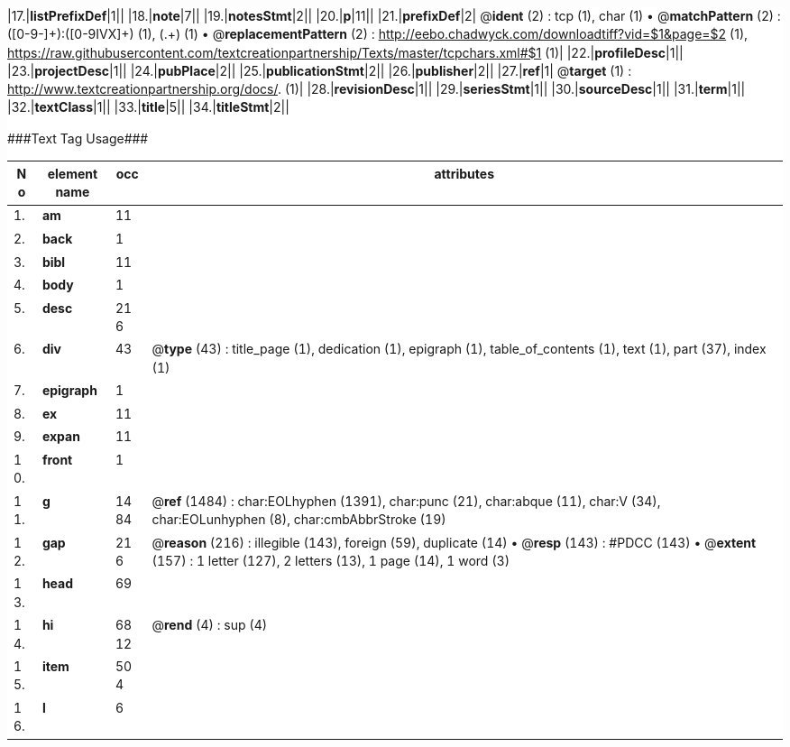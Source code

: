 |17.|__listPrefixDef__|1||
|18.|__note__|7||
|19.|__notesStmt__|2||
|20.|__p__|11||
|21.|__prefixDef__|2| @__ident__ (2) : tcp (1), char (1)  •  @__matchPattern__ (2) : ([0-9\-]+):([0-9IVX]+) (1), (.+) (1)  •  @__replacementPattern__ (2) : http://eebo.chadwyck.com/downloadtiff?vid=$1&page=$2 (1), https://raw.githubusercontent.com/textcreationpartnership/Texts/master/tcpchars.xml#$1 (1)|
|22.|__profileDesc__|1||
|23.|__projectDesc__|1||
|24.|__pubPlace__|2||
|25.|__publicationStmt__|2||
|26.|__publisher__|2||
|27.|__ref__|1| @__target__ (1) : http://www.textcreationpartnership.org/docs/. (1)|
|28.|__revisionDesc__|1||
|29.|__seriesStmt__|1||
|30.|__sourceDesc__|1||
|31.|__term__|1||
|32.|__textClass__|1||
|33.|__title__|5||
|34.|__titleStmt__|2||


###Text Tag Usage###

|No|element name|occ|attributes|
|---|---|---|---|
|1.|__am__|11||
|2.|__back__|1||
|3.|__bibl__|11||
|4.|__body__|1||
|5.|__desc__|216||
|6.|__div__|43| @__type__ (43) : title_page (1), dedication (1), epigraph (1), table_of_contents (1), text (1), part (37), index (1)|
|7.|__epigraph__|1||
|8.|__ex__|11||
|9.|__expan__|11||
|10.|__front__|1||
|11.|__g__|1484| @__ref__ (1484) : char:EOLhyphen (1391), char:punc (21), char:abque (11), char:V (34), char:EOLunhyphen (8), char:cmbAbbrStroke (19)|
|12.|__gap__|216| @__reason__ (216) : illegible (143), foreign (59), duplicate (14)  •  @__resp__ (143) : #PDCC (143)  •  @__extent__ (157) : 1 letter (127), 2 letters (13), 1 page (14), 1 word (3)|
|13.|__head__|69||
|14.|__hi__|6812| @__rend__ (4) : sup (4)|
|15.|__item__|504||
|16.|__l__|6||